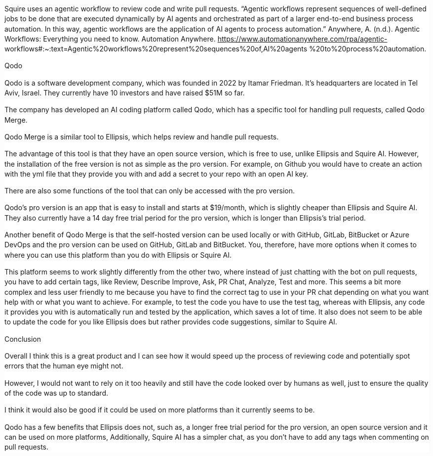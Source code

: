 Squire uses an agentic workflow to review code and write pull requests. “Agentic 
workflows represent sequences of well-defined jobs to be done that are executed dynamically 
by AI agents and orchestrated as part of a larger end-to-end business process automation. In 
this way, agentic workflows are the application of AI agents to process automation.”
Anywhere, A. (n.d.). Agentic Workflows: Everything you need to know. Automation 
Anywhere. https://www.automationanywhere.com/rpa/agentic-
workflows#:~:text=Agentic%20workflows%20represent%20sequences%20of,AI%20agents
%20to%20process%20automation.

Qodo

Qodo is a software development company, which was founded in 2022 by Itamar Friedman. It’s headquarters are located in Tel Aviv, Israel. They currently have 10 investors and have raised $51M so far. 

The company has developed an AI coding platform called Qodo, which has a specific tool for handling pull requests, called Qodo Merge.

Qodo Merge is a similar tool to Ellipsis, which helps review and handle pull requests. 

The advantage of this tool is that they have an open source version, which is free to use, unlike Ellipsis and Squire AI. However, the installation of the free version is not as simple as the pro version. For example, on Github you would have to create an action with the yml file that they provide you with and add a secret to your repo with an open AI key. 

There are also some functions of the tool that can only be accessed with the pro version.

Qodo’s pro version is an app that is easy to install and starts at $19/month, which is slightly cheaper than Ellipsis and Squire AI. They also currently have a 14 day free trial period for the pro version, which is longer than Ellipsis’s trial period.

Another benefit of Qodo Merge is that the self-hosted version can be used locally or with GitHub, GitLab, BitBucket or Azure DevOps and the pro version can be used on GitHub, GitLab and BitBucket. You, therefore, have more options when it comes to where you can use this platform than you do with Ellipsis or Squire AI.

This platform seems to work slightly differently from the other two, where instead of just chatting with the bot on pull requests, you have to add certain tags, like Review, Describe Improve, Ask, PR Chat, Analyze, Test and more. This seems a bit more complex and less user friendly to me because you have to find the correct tag to use in your PR chat depending on what you want help with or what you want to achieve. For example, to test the code you have to use the test tag, whereas with Ellipsis, any code it provides you with is automatically run and tested by the application, which saves a lot of time. It also does not seem to be able to update the code for you like Ellipsis does but rather provides code suggestions, similar to Squire AI.  




Conclusion

Overall I think this is a great product and I can see how it would speed up the process of reviewing code and potentially spot errors that the human eye might not. 

However, I would not want to rely on it too heavily and still have the code looked over by humans as well, just to ensure the quality of the code was up to standard. 

I think it would also be good if it could be used on more platforms than it currently seems to be. 

Qodo has a few benefits that Ellipsis does not, such as, a longer free trial period for the pro version, an open source version and it can be used on more platforms, Additionally, Squire AI has a simpler chat, as you don’t have to add any tags when commenting on pull requests.  
